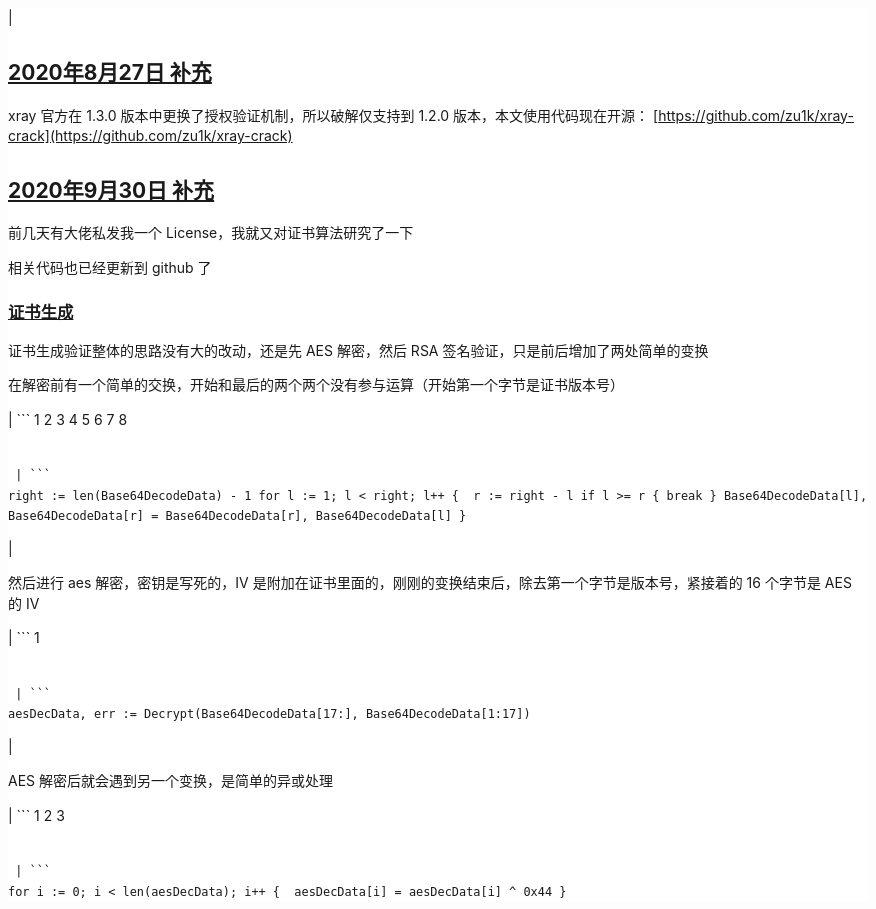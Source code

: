 |

[2020年8月27日 补充](#2020年8月27日-补充)
-------------------------------

xray 官方在 1.3.0 版本中更换了授权验证机制，所以破解仅支持到 1.2.0 版本，本文使用代码现在开源： [https://github.com/zu1k/xray-crack](https://github.com/zu1k/xray-crack)

[2020年9月30日 补充](#2020年9月30日-补充)
-------------------------------

前几天有大佬私发我一个 License，我就又对证书算法研究了一下

相关代码也已经更新到 github 了

### [证书生成](#证书生成)

证书生成验证整体的思路没有大的改动，还是先 AES 解密，然后 RSA 签名验证，只是前后增加了两处简单的变换

在解密前有一个简单的交换，开始和最后的两个两个没有参与运算（开始第一个字节是证书版本号）

| ```
1 2 3 4 5 6 7 8 
```

 | ```
right := len(Base64DecodeData) - 1 for l := 1; l < right; l++ {  r := right - l if l >= r { break } Base64DecodeData[l], Base64DecodeData[r] = Base64DecodeData[r], Base64DecodeData[l] } 
```

 |

然后进行 aes 解密，密钥是写死的，IV 是附加在证书里面的，刚刚的变换结束后，除去第一个字节是版本号，紧接着的 16 个字节是 AES 的 IV

| ```
1 
```

 | ```
aesDecData, err := Decrypt(Base64DecodeData[17:], Base64DecodeData[1:17]) 
```

 |

AES 解密后就会遇到另一个变换，是简单的异或处理

| ```
1 2 3 
```

 | ```
for i := 0; i < len(aesDecData); i++ {  aesDecData[i] = aesDecData[i] ^ 0x44 } 
```
